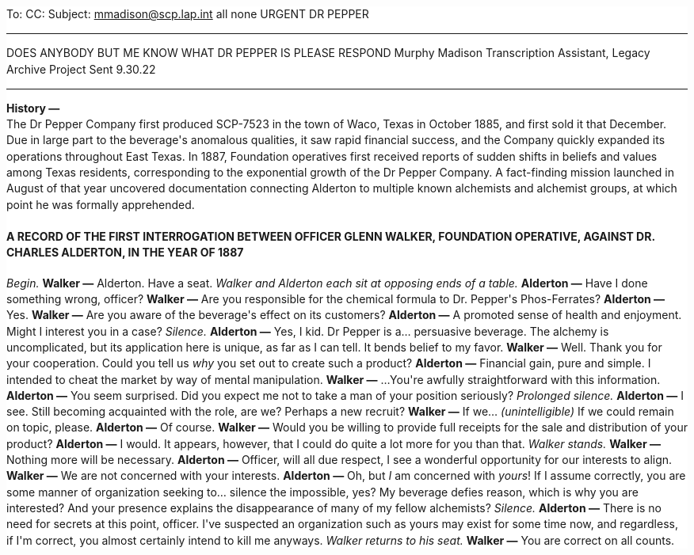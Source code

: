 To:
CC:
Subject:
mmadison@scp.lap.int
all
none
URGENT DR PEPPER
* * *
DOES ANYBODY BUT ME KNOW WHAT DR PEPPER IS
PLEASE RESPOND
Murphy Madison
Transcription Assistant, Legacy Archive Project
Sent 9.30.22
* * *
**History —**  
The Dr Pepper Company first produced SCP-7523 in the town of Waco, Texas in October 1885, and first sold it that December. Due in large part to the beverage's anomalous qualities, it saw rapid financial success, and the Company quickly expanded its operations throughout East Texas.
In 1887, Foundation operatives first received reports of sudden shifts in beliefs and values among Texas residents, corresponding to the exponential growth of the Dr Pepper Company. A fact-finding mission launched in August of that year uncovered documentation connecting Alderton to multiple known alchemists and alchemist groups, at which point he was formally apprehended.
#### A RECORD OF THE FIRST INTERROGATION BETWEEN OFFICER GLENN WALKER, FOUNDATION OPERATIVE, AGAINST DR. CHARLES ALDERTON, IN THE YEAR OF 1887
_Begin._
**Walker —** Alderton. Have a seat.
_Walker and Alderton each sit at opposing ends of a table._
**Alderton —** Have I done something wrong, officer?
**Walker —** Are you responsible for the chemical formula to Dr. Pepper's Phos-Ferrates?
**Alderton —** Yes.
**Walker —** Are you aware of the beverage's effect on its customers?
**Alderton —** A promoted sense of health and enjoyment. Might I interest you in a case?
_Silence._
**Alderton —** Yes, I kid. Dr Pepper is a… persuasive beverage. The alchemy is uncomplicated, but its application here is unique, as far as I can tell. It bends belief to my favor.
**Walker —** Well. Thank you for your cooperation. Could you tell us _why_ you set out to create such a product?
**Alderton —** Financial gain, pure and simple. I intended to cheat the market by way of mental manipulation.
**Walker —** …You're awfully straightforward with this information.
**Alderton —** You seem surprised. Did you expect me not to take a man of your position seriously?
_Prolonged silence._
**Alderton —** I see. Still becoming acquainted with the role, are we? Perhaps a new recruit?
**Walker —** If we… _(unintelligible)_ If we could remain on topic, please.
**Alderton —** Of course.
**Walker —** Would you be willing to provide full receipts for the sale and distribution of your product?
**Alderton —** I would. It appears, however, that I could do quite a lot more for you than that.
_Walker stands._
**Walker —** Nothing more will be necessary.
**Alderton —** Officer, will all due respect, I see a wonderful opportunity for our interests to align.
**Walker —** We are not concerned with your interests.
**Alderton —** Oh, but _I_ am concerned with _yours_! If I assume correctly, you are some manner of organization seeking to… silence the impossible, yes? My beverage defies reason, which is why you are interested? And your presence explains the disappearance of many of my fellow alchemists?
_Silence._
**Alderton —** There is no need for secrets at this point, officer. I've suspected an organization such as yours may exist for some time now, and regardless, if I'm correct, you almost certainly intend to kill me anyways.
_Walker returns to his seat._
**Walker —** You are correct on all counts.